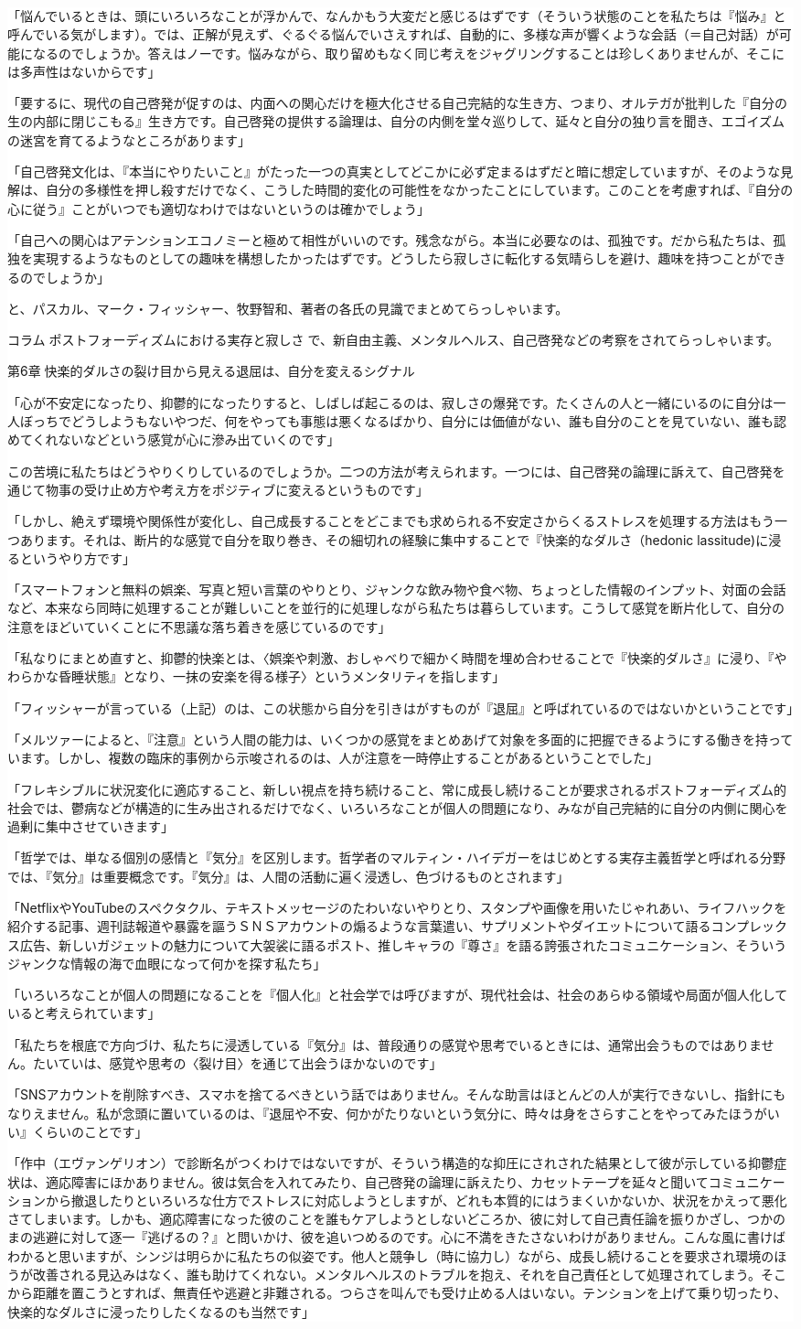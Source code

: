 「悩んでいるときは、頭にいろいろなことが浮かんで、なんかもう大変だと感じるはずです（そういう状態のことを私たちは『悩み』と呼んでいる気がします）。では、正解が見えず、ぐるぐる悩んでいさえすれば、自動的に、多様な声が響くような会話（＝自己対話）が可能になるのでしょうか。答えはノーです。悩みながら、取り留めもなく同じ考えをジャグリングすることは珍しくありませんが、そこには多声性はないからです」  
  
「要するに、現代の自己啓発が促すのは、内面への関心だけを極大化させる自己完結的な生き方、つまり、オルテガが批判した『自分の生の内部に閉じこもる』生き方です。自己啓発の提供する論理は、自分の内側を堂々巡りして、延々と自分の独り言を聞き、エゴイズムの迷宮を育てるようなところがあります」  
  
「自己啓発文化は、『本当にやりたいこと』がたった一つの真実としてどこかに必ず定まるはずだと暗に想定していますが、そのような見解は、自分の多様性を押し殺すだけでなく、こうした時間的変化の可能性をなかったことにしています。このことを考慮すれば、『自分の心に従う』ことがいつでも適切なわけではないというのは確かでしょう」  
  
「自己への関心はアテンションエコノミーと極めて相性がいいのです。残念ながら。本当に必要なのは、孤独です。だから私たちは、孤独を実現するようなものとしての趣味を構想したかったはずです。どうしたら寂しさに転化する気晴らしを避け、趣味を持つことができるのでしょうか」  
  
と、パスカル、マーク・フィッシャー、牧野智和、著者の各氏の見識でまとめてらっしゃいます。  
  
コラム ポストフォーディズムにおける実存と寂しさ で、新自由主義、メンタルヘルス、自己啓発などの考察をされてらっしゃいます。  
  
第6章 快楽的ダルさの裂け目から見える退屈は、自分を変えるシグナル  
  
「心が不安定になったり、抑鬱的になったりすると、しばしば起こるのは、寂しさの爆発です。たくさんの人と一緒にいるのに自分は一人ぼっちでどうしようもないやつだ、何をやっても事態は悪くなるばかり、自分には価値がない、誰も自分のことを見ていない、誰も認めてくれないなどという感覚が心に滲み出ていくのです」  
  
この苦境に私たちはどうやりくりしているのでしょうか。二つの方法が考えられます。一つには、自己啓発の論理に訴えて、自己啓発を通じて物事の受け止め方や考え方をポジティブに変えるというものです」  
  
「しかし、絶えず環境や関係性が変化し、自己成長することをどこまでも求められる不安定さからくるストレスを処理する方法はもう一つあります。それは、断片的な感覚で自分を取り巻き、その細切れの経験に集中することで『快楽的なダルさ（hedonic lassitude)に浸るというやり方です」  
  
「スマートフォンと無料の娯楽、写真と短い言葉のやりとり、ジャンクな飲み物や食べ物、ちょっとした情報のインプット、対面の会話など、本来なら同時に処理することが難しいことを並行的に処理しながら私たちは暮らしています。こうして感覚を断片化して、自分の注意をほどいていくことに不思議な落ち着きを感じているのです」  
  
「私なりにまとめ直すと、抑鬱的快楽とは、〈娯楽や刺激、おしゃべりで細かく時間を埋め合わせることで『快楽的ダルさ』に浸り、『やわらかな昏睡状態』となり、一抹の安楽を得る様子〉というメンタリティを指します」  
  
「フィッシャーが言っている（上記）のは、この状態から自分を引きはがすものが『退屈』と呼ばれているのではないかということです」  
  
「メルツァーによると、『注意』という人間の能力は、いくつかの感覚をまとめあげて対象を多面的に把握できるようにする働きを持っています。しかし、複数の臨床的事例から示唆されるのは、人が注意を一時停止することがあるということでした」  
  
「フレキシブルに状況変化に適応すること、新しい視点を持ち続けること、常に成長し続けることが要求されるポストフォーディズム的社会では、鬱病などが構造的に生み出されるだけでなく、いろいろなことが個人の問題になり、みなが自己完結的に自分の内側に関心を過剰に集中させていきます」  
  
「哲学では、単なる個別の感情と『気分』を区別します。哲学者のマルティン・ハイデガーをはじめとする実存主義哲学と呼ばれる分野では、『気分』は重要概念です。『気分』は、人間の活動に遍く浸透し、色づけるものとされます」  
  
「NetflixやYouTubeのスペクタクル、テキストメッセージのたわいないやりとり、スタンプや画像を用いたじゃれあい、ライフハックを紹介する記事、週刊誌報道や暴露を謳うＳＮＳアカウントの煽るような言葉遣い、サプリメントやダイエットについて語るコンプレックス広告、新しいガジェットの魅力について大袈裟に語るポスト、推しキャラの『尊さ』を語る誇張されたコミュニケーション、そういうジャンクな情報の海で血眼になって何かを探す私たち」  
  
「いろいろなことが個人の問題になることを『個人化』と社会学では呼びますが、現代社会は、社会のあらゆる領域や局面が個人化していると考えられています」  
  
「私たちを根底で方向づけ、私たちに浸透している『気分』は、普段通りの感覚や思考でいるときには、通常出会うものではありません。たいていは、感覚や思考の〈裂け目〉を通じて出会うほかないのです」  
  
「SNSアカウントを削除すべき、スマホを捨てるべきという話ではありません。そんな助言はほとんどの人が実行できないし、指針にもなりえません。私が念頭に置いているのは、『退屈や不安、何かがたりないという気分に、時々は身をさらすことをやってみたほうがいい』くらいのことです」  
  
「作中（エヴァンゲリオン）で診断名がつくわけではないですが、そういう構造的な抑圧にされされた結果として彼が示している抑鬱症状は、適応障害にほかありません。彼は気合を入れてみたり、自己啓発の論理に訴えたり、カセットテープを延々と聞いてコミュニケーションから撤退したりといろいろな仕方でストレスに対応しようとしますが、どれも本質的にはうまくいかないか、状況をかえって悪化さてしまいます。しかも、適応障害になった彼のことを誰もケアしようとしないどころか、彼に対して自己責任論を振りかざし、つかのまの逃避に対して逐一『逃げるの？』と問いかけ、彼を追いつめるのです。心に不満をきたさないわけがありません。こんな風に書けばわかると思いますが、シンジは明らかに私たちの似姿です。他人と競争し（時に協力し）ながら、成長し続けることを要求され環境のほうが改善される見込みはなく、誰も助けてくれない。メンタルヘルスのトラブルを抱え、それを自己責任として処理されてしまう。そこから距離を置こうとすれば、無責任や逃避と非難される。つらさを叫んでも受け止める人はいない。テンションを上げて乗り切ったり、快楽的なダルさに浸ったりしたくなるのも当然です」  
  